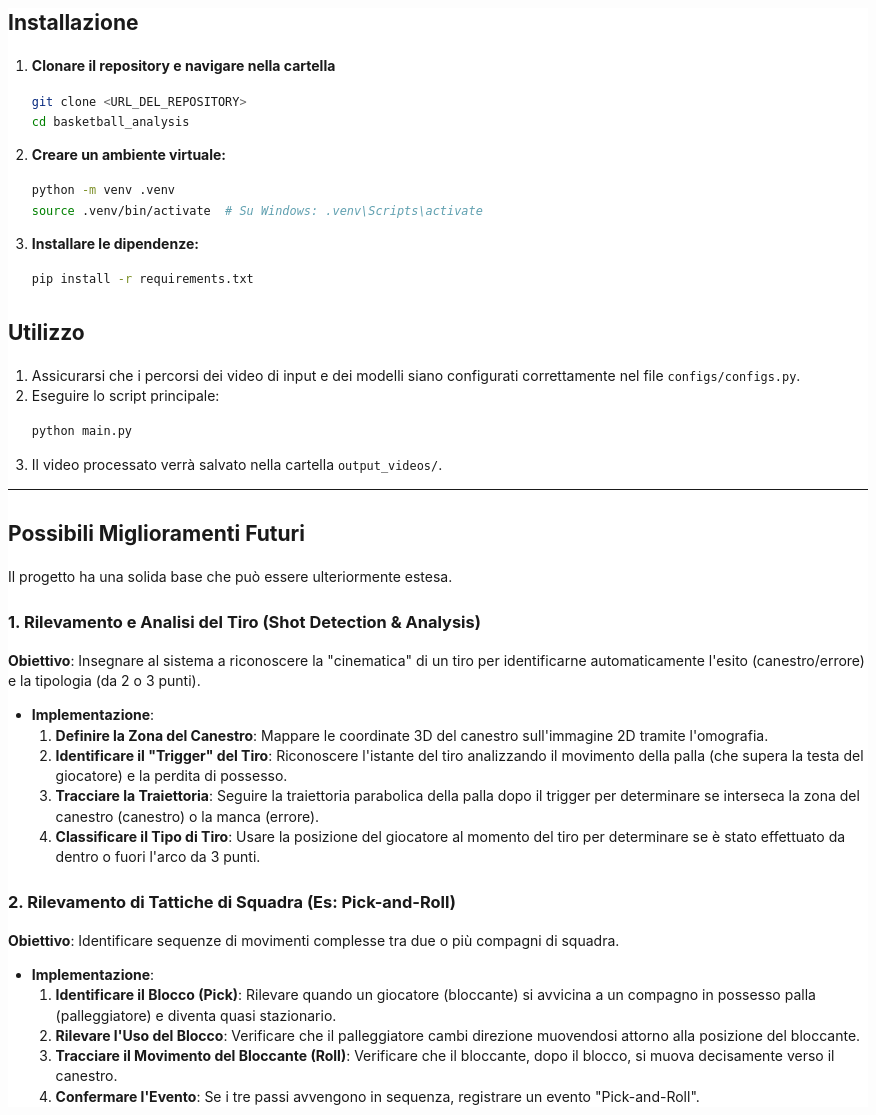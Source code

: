 
## Installazione

1.  **Clonare il repository e navigare nella cartella**
    ```bash
    git clone <URL_DEL_REPOSITORY>
    cd basketball_analysis
    ```
2.  **Creare un ambiente virtuale:**
    ```bash
    python -m venv .venv
    source .venv/bin/activate  # Su Windows: .venv\Scripts\activate
    ```
3.  **Installare le dipendenze:**
    ```bash
    pip install -r requirements.txt
    ```

## Utilizzo

1.  Assicurarsi che i percorsi dei video di input e dei modelli siano configurati correttamente nel file `configs/configs.py`.
2.  Eseguire lo script principale:
    ```bash
    python main.py
    ```
3.  Il video processato verrà salvato nella cartella `output_videos/`.
---

## Possibili Miglioramenti Futuri

Il progetto ha una solida base che può essere ulteriormente estesa.

### 1. Rilevamento e Analisi del Tiro (Shot Detection & Analysis)
**Obiettivo**: Insegnare al sistema a riconoscere la "cinematica" di un tiro per identificarne automaticamente l'esito (canestro/errore) e la tipologia (da 2 o 3 punti).
- **Implementazione**:
    1.  **Definire la Zona del Canestro**: Mappare le coordinate 3D del canestro sull'immagine 2D tramite l'omografia.
    2.  **Identificare il "Trigger" del Tiro**: Riconoscere l'istante del tiro analizzando il movimento della palla (che supera la testa del giocatore) e la perdita di possesso.
    3.  **Tracciare la Traiettoria**: Seguire la traiettoria parabolica della palla dopo il trigger per determinare se interseca la zona del canestro (canestro) o la manca (errore).
    4.  **Classificare il Tipo di Tiro**: Usare la posizione del giocatore al momento del tiro per determinare se è stato effettuato da dentro o fuori l'arco da 3 punti.


### 2. Rilevamento di Tattiche di Squadra (Es: Pick-and-Roll)
**Obiettivo**: Identificare sequenze di movimenti complesse tra due o più compagni di squadra.
- **Implementazione**:
    1.  **Identificare il Blocco (Pick)**: Rilevare quando un giocatore (bloccante) si avvicina a un compagno in possesso palla (palleggiatore) e diventa quasi stazionario.
    2.  **Rilevare l'Uso del Blocco**: Verificare che il palleggiatore cambi direzione muovendosi attorno alla posizione del bloccante.
    3.  **Tracciare il Movimento del Bloccante (Roll)**: Verificare che il bloccante, dopo il blocco, si muova decisamente verso il canestro.
    4.  **Confermare l'Evento**: Se i tre passi avvengono in sequenza, registrare un evento "Pick-and-Roll".
